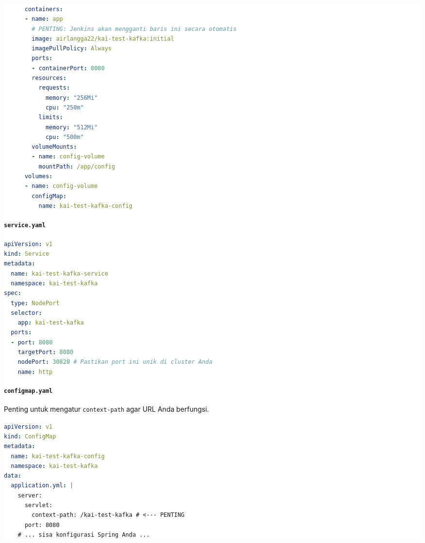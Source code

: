 ```yaml
      containers:
      - name: app
        # PENTING: Jenkins akan mengganti baris ini secara otomatis
        image: airlangga22/kai-test-kafka:initial
        imagePullPolicy: Always
        ports:
        - containerPort: 8080
        resources:
          requests:
            memory: "256Mi"
            cpu: "250m"
          limits:
            memory: "512Mi"
            cpu: "500m"
        volumeMounts:
        - name: config-volume
          mountPath: /app/config
      volumes:
      - name: config-volume
        configMap:
          name: kai-test-kafka-config
```

#### `service.yaml`

```yaml
apiVersion: v1
kind: Service
metadata:
  name: kai-test-kafka-service
  namespace: kai-test-kafka
spec:
  type: NodePort
  selector:
    app: kai-test-kafka
  ports:
  - port: 8080
    targetPort: 8080
    nodePort: 30820 # Pastikan port ini unik di cluster Anda
    name: http
```

#### `configmap.yaml`

Penting untuk mengatur `context-path` agar URL Anda berfungsi.

```yaml
apiVersion: v1
kind: ConfigMap
metadata:
  name: kai-test-kafka-config
  namespace: kai-test-kafka
data:
  application.yml: |
    server:
      servlet:
        context-path: /kai-test-kafka # <--- PENTING
      port: 8080
    # ... sisa konfigurasi Spring Anda ...
```
